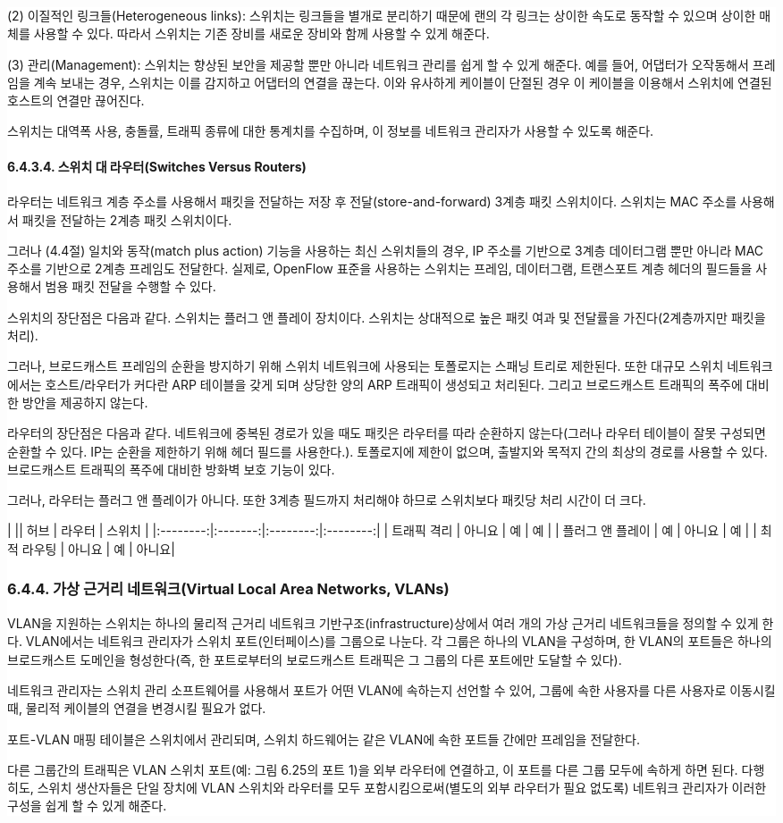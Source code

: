 (2) 이질적인 링크들(Heterogeneous links): 스위치는 링크들을 별개로 분리하기 때문에 랜의 각 링크는 상이한 속도로 동작할 수 있으며 상이한 매체를 사용할 수 있다. 
따라서 스위치는 기존 장비를 새로운 장비와 함께 사용할 수 있게 해준다. 

(3) 관리(Management): 스위치는 향상된 보안을 제공할 뿐만 아니라 네트워크 관리를 쉽게 할 수 있게 해준다. 
예를 들어, 어댑터가 오작동해서 프레임을 계속 보내는 경우, 스위치는 이를 감지하고 어댑터의 연결을 끊는다. 
이와 유사하게 케이블이 단절된 경우 이 케이블을 이용해서 스위치에 연결된 호스트의 연결만 끊어진다. 

스위치는 대역폭 사용, 충돌률, 트래픽 종류에 대한 통계치를 수집하며, 이 정보를 네트워크 관리자가 사용할 수 있도록 해준다. 

#### 6.4.3.4. 스위치 대 라우터(Switches Versus Routers)
라우터는 네트워크 계층 주소를 사용해서 패킷을 전달하는 저장 후 전달(store-and-forward) 3계층 패킷 스위치이다. 
스위치는 MAC 주소를 사용해서 패킷을 전달하는 2계층 패킷 스위치이다. 

그러나 (4.4절) 일치와 동작(match plus action) 기능을 사용하는 최신 스위치들의 경우, 
IP 주소를 기반으로 3계층 데이터그램 뿐만 아니라 MAC 주소를 기반으로 2계층 프레임도 전달한다. 
실제로, OpenFlow 표준을 사용하는 스위치는 프레임, 데이터그램, 트랜스포트 계층 헤더의 필드들을 사용해서 범용 패킷 전달을 수행할 수 있다. 

스위치의 장단점은 다음과 같다. 
스위치는 플러그 앤 플레이 장치이다. 
스위치는 상대적으로 높은 패킷 여과 및 전달률을 가진다(2계층까지만 패킷을 처리). 

그러나, 브로드캐스트 프레임의 순환을 방지하기 위해 스위치 네트워크에 사용되는 토폴로지는 스패닝 트리로 제한된다. 
또한 대규모 스위치 네트워크에서는 호스트/라우터가 커다란 ARP 테이블을 갖게 되며 상당한 양의 ARP 트래픽이 생성되고 처리된다. 
그리고 브로드캐스트 트래픽의 폭주에 대비한 방안을 제공하지 않는다. 

라우터의 장단점은 다음과 같다. 
네트워크에 중복된 경로가 있을 때도 패킷은 라우터를 따라 순환하지 않는다(그러나 라우터 테이블이 잘못 구성되면 순환할 수 있다. IP는 순환을 제한하기 위해 헤더 필드를 사용한다.). 
토폴로지에 제한이 없으며, 출발지와 목적지 간의 최상의 경로를 사용할 수 있다. 
브로드캐스트 트래픽의 폭주에 대비한 방화벽 보호 기능이 있다. 

그러나, 라우터는 플러그 앤 플레이가 아니다. 
또한 3계층 필드까지 처리해야 하므로 스위치보다 패킷당 처리 시간이 더 크다. 

|   || 허브 | 라우터 | 스위치 |
|:--------:|:-------:|:--------:|:--------:|
| 트래픽 격리 | 아니요 | 예 | 예 |
| 플러그 앤 플레이 | 예 | 아니요 | 예 |
| 최적 라우팅 | 아니요 | 예 | 아니요|

### 6.4.4. 가상 근거리 네트워크(Virtual Local Area Networks, VLANs)
VLAN을 지원하는 스위치는 하나의 물리적 근거리 네트워크 기반구조(infrastructure)상에서 여러 개의 가상 근거리 네트워크들을 정의할 수 있게 한다. 
VLAN에서는 네트워크 관리자가 스위치 포트(인터페이스)를 그룹으로 나눈다. 
각 그룹은 하나의 VLAN을 구성하며, 한 VLAN의 포트들은 하나의 브로드캐스트 도메인을 형성한다(즉, 
한 포트로부터의 보로드캐스트 트래픽은 그 그룹의 다른 포트에만 도달할 수 있다). 

네트워크 관리자는 스위치 관리 소프트웨어를 사용해서 포트가 어떤 VLAN에 속하는지 선언할 수 있어, 
그룹에 속한 사용자를 다른 사용자로 이동시킬 때, 물리적 케이블의 연결을 변경시킬 필요가 없다. 

포트-VLAN 매핑 테이블은 스위치에서 관리되며, 스위치 하드웨어는 같은 VLAN에 속한 포트들 간에만 프레임을 전달한다. 

다른 그룹간의 트래픽은 VLAN 스위치 포트(예: 그림 6.25의 포트 1)을 외부 라우터에 연결하고, 이 포트를 다른 그룹 모두에 속하게 하면 된다. 
다행히도, 스위치 생산자들은 단일 장치에 VLAN 스위치와 라우터를 모두 포함시킴으로써(별도의 외부 라우터가 필요 없도록) 네트워크 관리자가 이러한 구성을 쉽게 할 수 있게 해준다. 
